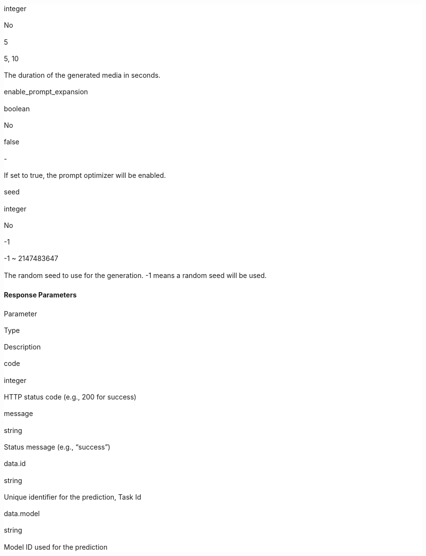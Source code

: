 integer

No

5

5, 10

The duration of the generated media in seconds.

enable\_prompt\_expansion

boolean

No

false

\-

If set to true, the prompt optimizer will be enabled.

seed

integer

No

\-1

\-1 ~ 2147483647

The random seed to use for the generation. -1 means a random seed will be used.

#### Response Parameters[](#response-parameters)

Parameter

Type

Description

code

integer

HTTP status code (e.g., 200 for success)

message

string

Status message (e.g., “success”)

data.id

string

Unique identifier for the prediction, Task Id

data.model

string

Model ID used for the prediction

